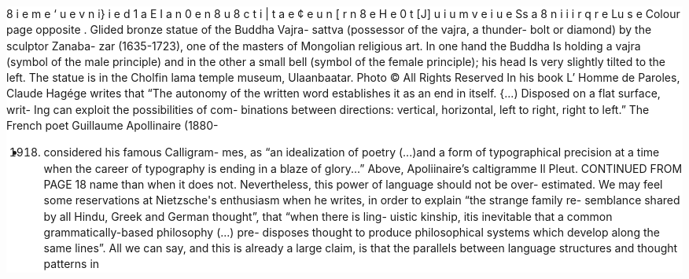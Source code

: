 8 i e 
m e ‘ u 
e v n 
i} i e 
d 1 
a E I a 
n 0 e n 
8 u 8 c 
t i 
| t a e 
¢ e u n 
[ r n 
8 e H e 
0 t [J] 
u i u m 
v e i u 
e Ss a 8 
n i i 
i r q 
r e Lu 
s e 
Colour page opposite 
. Glided bronze statue of the Buddha Vajra- 
sattva (possessor of the vajra, a thunder- 
bolt or diamond) by the sculptor Zanaba- 
zar (1635-1723), one of the masters of 
Mongolian religious art. In one hand the 
Buddha Is holding a vajra (symbol of the 
male principle) and in the other a small bell 
(symbol of the female principle); his head 
Is very slightly tilted to the left. The statue 
is in the Cholfin lama temple museum, 
Ulaanbaatar. 
Photo © All Rights Reserved 
In his book L’ Homme de Paroles, Claude 
Hagége writes that “The autonomy of the 
written word establishes it as an end in 
itself. {...) Disposed on a flat surface, writ- 
Ing can exploit the possibilities of com- 
binations between directions: vertical, 
horizontal, left to right, right to left.” The 
French poet Guillaume Apollinaire (1880- 
- 1918) considered his famous Calligram- 
mes, as “an idealization of poetry (...)and a 
form of typographical precision at a time 
when the career of typography is ending in 
a blaze of glory...” Above, Apoliinaire’s 
caltigramme Il Pleut. 
CONTINUED FROM PAGE 18 
name than when it does not. Nevertheless, 
this power of language should not be over- 
estimated. We may feel some reservations 
at Nietzsche's enthusiasm when he writes, 
in order to explain “the strange family re- 
semblance shared by all Hindu, Greek and 
German thought”, that “when there is ling- 
uistic kinship, itis inevitable that a common 
grammatically-based philosophy (...) pre- 
disposes thought to produce philosophical 
systems which develop along the same 
lines”. All we can say, and this is already a 
large claim, is that the parallels between 
language structures and thought patterns in 